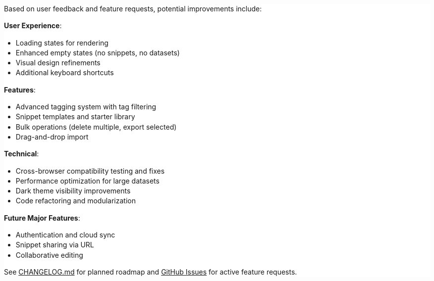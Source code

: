 Based on user feedback and feature requests, potential improvements include:

**User Experience**:
- Loading states for rendering
- Enhanced empty states (no snippets, no datasets)
- Visual design refinements
- Additional keyboard shortcuts

**Features**:
- Advanced tagging system with tag filtering
- Snippet templates and starter library
- Bulk operations (delete multiple, export selected)
- Drag-and-drop import

**Technical**:
- Cross-browser compatibility testing and fixes
- Performance optimization for large datasets
- Dark theme visibility improvements
- Code refactoring and modularization

**Future Major Features**:
- Authentication and cloud sync
- Snippet sharing via URL
- Collaborative editing

See [CHANGELOG.md](../CHANGELOG.md) for planned roadmap and [GitHub Issues](https://github.com/olehomelchenko/astrolabe-nvc/issues) for active feature requests.
